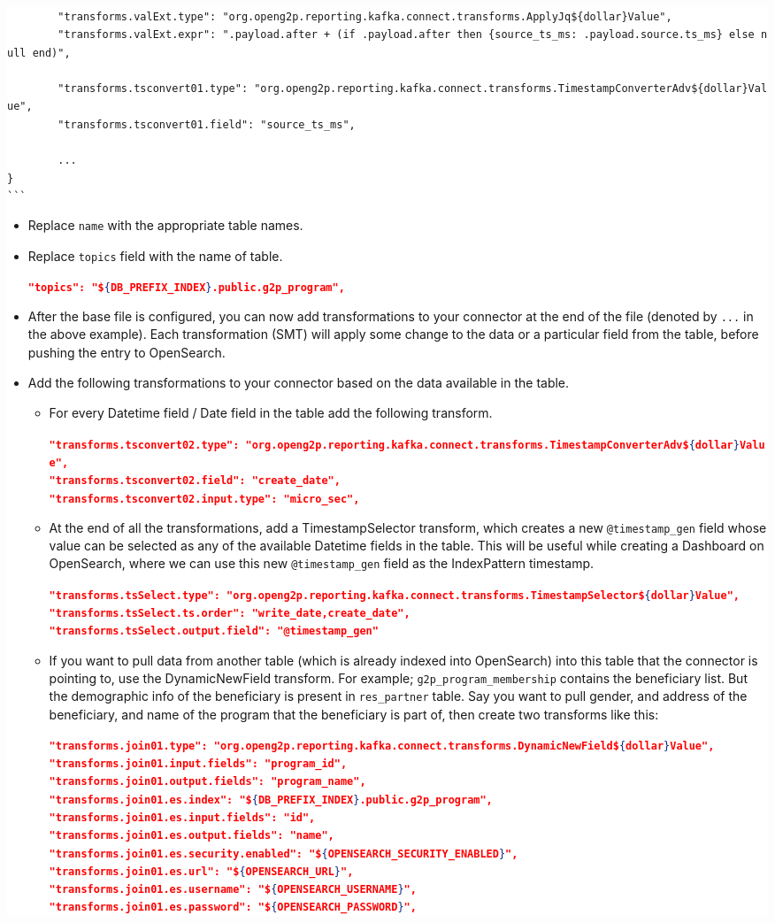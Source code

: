             "transforms.valExt.type": "org.openg2p.reporting.kafka.connect.transforms.ApplyJq${dollar}Value",
            "transforms.valExt.expr": ".payload.after + (if .payload.after then {source_ts_ms: .payload.source.ts_ms} else null end)",

            "transforms.tsconvert01.type": "org.openg2p.reporting.kafka.connect.transforms.TimestampConverterAdv${dollar}Value",
            "transforms.tsconvert01.field": "source_ts_ms",
            
            ...
    }
    ```
* Replace `name` with the appropriate table names.
*   Replace `topics` field with the name of table.

    ```json
    "topics": "${DB_PREFIX_INDEX}.public.g2p_program",
    ```
* After the base file is configured, you can now add transformations to your connector at the end of the file (denoted by `...` in the above example). Each transformation (SMT) will apply some change to the data or a particular field from the table, before pushing the entry to OpenSearch.
* Add the following transformations to your connector based on the data available in the table.
  *   For every Datetime field / Date field in the table add the following transform.

      ```json
      "transforms.tsconvert02.type": "org.openg2p.reporting.kafka.connect.transforms.TimestampConverterAdv${dollar}Value",
      "transforms.tsconvert02.field": "create_date",
      "transforms.tsconvert02.input.type": "micro_sec",
      ```
  *   At the end of all the transformations, add a TimestampSelector transform, which creates a new `@timestamp_gen` field whose value can be selected as any of the available Datetime fields in the table. This will be useful while creating a Dashboard on OpenSearch, where we can use this new `@timestamp_gen` field as the IndexPattern timestamp.

      ```json
      "transforms.tsSelect.type": "org.openg2p.reporting.kafka.connect.transforms.TimestampSelector${dollar}Value",
      "transforms.tsSelect.ts.order": "write_date,create_date",
      "transforms.tsSelect.output.field": "@timestamp_gen"
      ```
  *   If you want to pull data from another table (which is already indexed into OpenSearch) into this table that the connector is pointing to, use the DynamicNewField transform. For example; `g2p_program_membership` contains the beneficiary list. But the demographic info of the beneficiary is present in `res_partner` table. Say you want to pull gender, and address of the beneficiary, and name of the program that the beneficiary is part of, then create two transforms like this:

      ```json
      "transforms.join01.type": "org.openg2p.reporting.kafka.connect.transforms.DynamicNewField${dollar}Value",
      "transforms.join01.input.fields": "program_id",
      "transforms.join01.output.fields": "program_name",
      "transforms.join01.es.index": "${DB_PREFIX_INDEX}.public.g2p_program",
      "transforms.join01.es.input.fields": "id",
      "transforms.join01.es.output.fields": "name",
      "transforms.join01.es.security.enabled": "${OPENSEARCH_SECURITY_ENABLED}",
      "transforms.join01.es.url": "${OPENSEARCH_URL}",
      "transforms.join01.es.username": "${OPENSEARCH_USERNAME}",
      "transforms.join01.es.password": "${OPENSEARCH_PASSWORD}",
